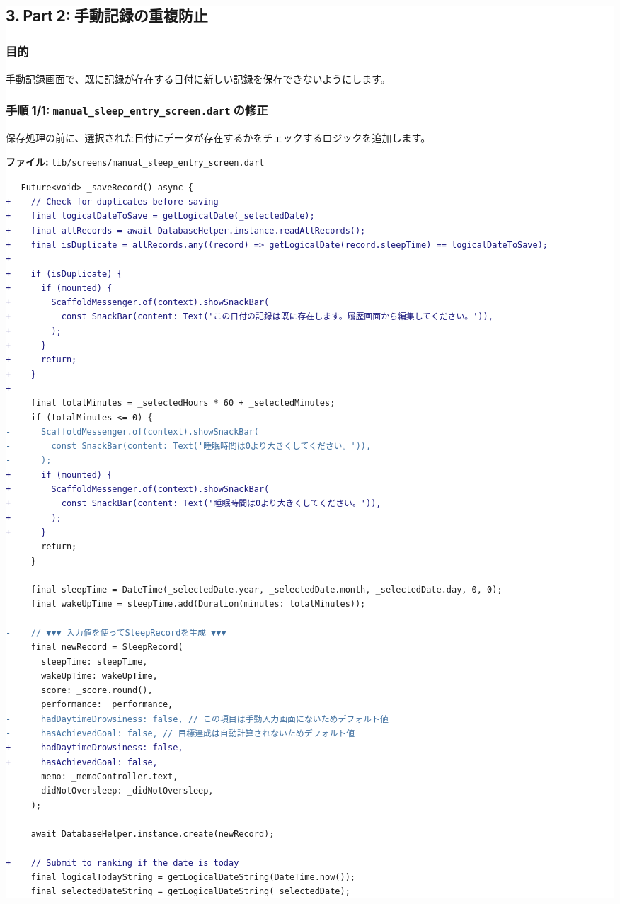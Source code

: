 
## 3. Part 2: 手動記録の重複防止

### 目的
手動記録画面で、既に記録が存在する日付に新しい記録を保存できないようにします。

### 手順 1/1: `manual_sleep_entry_screen.dart` の修正

保存処理の前に、選択された日付にデータが存在するかをチェックするロジックを追加します。

**ファイル:** `lib/screens/manual_sleep_entry_screen.dart`

```diff
   Future<void> _saveRecord() async {
+    // Check for duplicates before saving
+    final logicalDateToSave = getLogicalDate(_selectedDate);
+    final allRecords = await DatabaseHelper.instance.readAllRecords();
+    final isDuplicate = allRecords.any((record) => getLogicalDate(record.sleepTime) == logicalDateToSave);
+
+    if (isDuplicate) {
+      if (mounted) {
+        ScaffoldMessenger.of(context).showSnackBar(
+          const SnackBar(content: Text('この日付の記録は既に存在します。履歴画面から編集してください。')),
+        );
+      }
+      return;
+    }
+
     final totalMinutes = _selectedHours * 60 + _selectedMinutes;
     if (totalMinutes <= 0) {
-      ScaffoldMessenger.of(context).showSnackBar(
-        const SnackBar(content: Text('睡眠時間は0より大きくしてください。')),
-      );
+      if (mounted) {
+        ScaffoldMessenger.of(context).showSnackBar(
+          const SnackBar(content: Text('睡眠時間は0より大きくしてください。')),
+        );
+      }
       return;
     }
 
     final sleepTime = DateTime(_selectedDate.year, _selectedDate.month, _selectedDate.day, 0, 0);
     final wakeUpTime = sleepTime.add(Duration(minutes: totalMinutes));
 
-    // ▼▼▼ 入力値を使ってSleepRecordを生成 ▼▼▼
     final newRecord = SleepRecord(
       sleepTime: sleepTime,
       wakeUpTime: wakeUpTime,
       score: _score.round(),
       performance: _performance,
-      hadDaytimeDrowsiness: false, // この項目は手動入力画面にないためデフォルト値
-      hasAchievedGoal: false, // 目標達成は自動計算されないためデフォルト値
+      hadDaytimeDrowsiness: false, 
+      hasAchievedGoal: false, 
       memo: _memoController.text,
       didNotOversleep: _didNotOversleep,
     );
 
     await DatabaseHelper.instance.create(newRecord);
 
+    // Submit to ranking if the date is today
     final logicalTodayString = getLogicalDateString(DateTime.now());
     final selectedDateString = getLogicalDateString(_selectedDate);
```